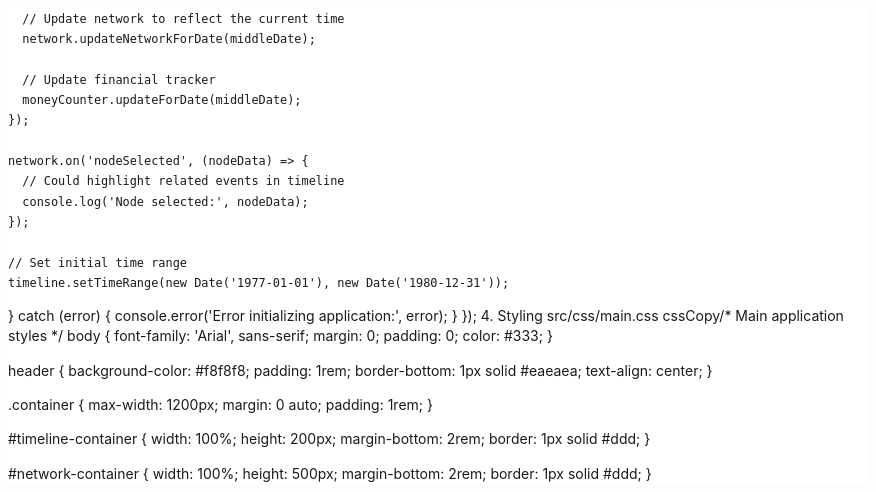       // Update network to reflect the current time
      network.updateNetworkForDate(middleDate);
      
      // Update financial tracker
      moneyCounter.updateForDate(middleDate);
    });
    
    network.on('nodeSelected', (nodeData) => {
      // Could highlight related events in timeline
      console.log('Node selected:', nodeData);
    });
    
    // Set initial time range
    timeline.setTimeRange(new Date('1977-01-01'), new Date('1980-12-31'));
    
  } catch (error) {
    console.error('Error initializing application:', error);
  }
});
4. Styling
src/css/main.css
cssCopy/* Main application styles */
body {
  font-family: 'Arial', sans-serif;
  margin: 0;
  padding: 0;
  color: #333;
}

header {
  background-color: #f8f8f8;
  padding: 1rem;
  border-bottom: 1px solid #eaeaea;
  text-align: center;
}

.container {
  max-width: 1200px;
  margin: 0 auto;
  padding: 1rem;
}

#timeline-container {
  width: 100%;
  height: 200px;
  margin-bottom: 2rem;
  border: 1px solid #ddd;
}

#network-container {
  width: 100%;
  height: 500px;
  margin-bottom: 2rem;
  border: 1px solid #ddd;
}
